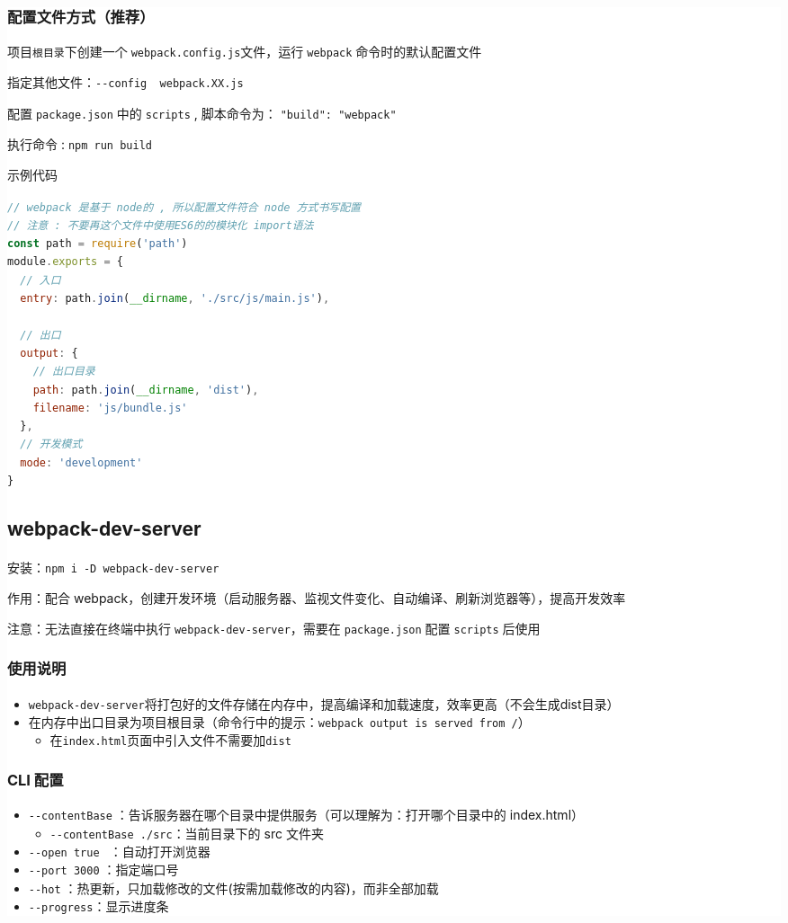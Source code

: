 

### 配置文件方式（推荐）

项目`根目录`下创建一个 `webpack.config.js`文件，运行 `webpack` 命令时的默认配置文件

指定其他文件：`--config  webpack.XX.js`

配置 `package.json` 中的 `scripts` , 脚本命令为： `"build": "webpack"`

执行命令 : `npm run build`

示例代码

```js
// webpack 是基于 node的 , 所以配置文件符合 node 方式书写配置
// 注意 : 不要再这个文件中使用ES6的的模块化 import语法
const path = require('path')
module.exports = {
  // 入口
  entry: path.join(__dirname, './src/js/main.js'),

  // 出口
  output: {
    // 出口目录
    path: path.join(__dirname, 'dist'),
    filename: 'js/bundle.js'
  },
  // 开发模式
  mode: 'development'
}
```



## webpack-dev-server

安装：`npm i -D webpack-dev-server`

作用：配合 webpack，创建开发环境（启动服务器、监视文件变化、自动编译、刷新浏览器等），提高开发效率

注意：无法直接在终端中执行 `webpack-dev-server`，需要在 `package.json` 配置 `scripts` 后使用

### 使用说明

- `webpack-dev-server`将打包好的文件存储在内存中，提高编译和加载速度，效率更高（不会生成dist目录）
- 在内存中出口目录为项目根目录（命令行中的提示：`webpack output is served from /`）
  - 在`index.html`页面中引入文件不需要加`dist`

### CLI 配置

- `--contentBase` ：告诉服务器在哪个目录中提供服务（可以理解为：打开哪个目录中的 index.html）
  - `--contentBase ./src`：当前目录下的 src 文件夹
- `--open true ` ：自动打开浏览器
- `--port 3000` ：指定端口号
- `--hot` ：热更新，只加载修改的文件(按需加载修改的内容)，而非全部加载
- `--progress`：显示进度条
